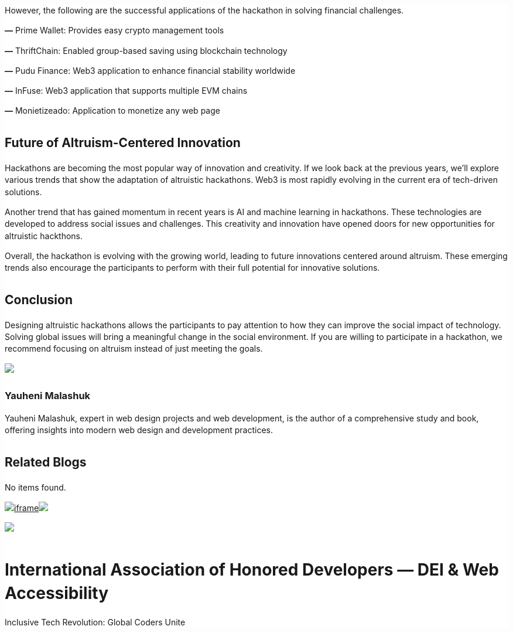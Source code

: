 However, the following are the successful applications of the hackathon in solving financial challenges.

**—** Prime Wallet: Provides easy crypto management tools

**—** ThriftChain: Enabled group-based saving using blockchain technology

**—** Pudu Finance: Web3 application to enhance financial stability worldwide

**—** InFuse: Web3 application that supports multiple EVM chains

**—** Monietizeado: Application to monetize any web page

## **Future of Altruism-Centered Innovation**

Hackathons are becoming the most popular way of innovation and creativity. If we look back at the previous years, we’ll explore various trends that show the adaptation of altruistic hackathons. Web3 is most rapidly evolving in the current era of tech-driven solutions.

Another trend that has gained momentum in recent years is AI and machine learning in hackathons. These technologies are developed to address social issues and challenges. This creativity and innovation have opened doors for new opportunities for altruistic hackthons.

Overall, the hackathon is evolving with the growing world, leading to future innovations centered around altruism. These emerging trends also encourage the participants to perform with their full potential for innovative solutions.

## **Conclusion**

Designing altruistic hackathons allows the participants to pay attention to how they can improve the social impact of technology. Solving global issues will bring a meaningful change in the social environment. If you are willing to participate in a hackathon, we recommend focusing on altruism instead of just meeting the goals.

![](https://cdn.prod.website-files.com/65de32a5db6b43b048630b6a/670cdbc7e9e241b80c898017_%D1%8F%20(1).png)

### Yauheni Malashuk

Yauheni Malashuk, expert in web design projects and web development, is the author of a comprehensive study and book, offering insights into modern web design and development practices.

## Related Blogs

No items found.

![](https://t.co/1/i/adsct?bci=4&dv=America%2FNew_York%26en-US%26Google%20Inc.%26Linux%20x86_64%26255%261280%261024%264%2624%261280%261024%260%26na&eci=3&event=%7B%7D&event_id=b90a59de-6f78-4aaa-9062-cacd70dda8cc&integration=advertiser&p_id=Twitter&p_user_id=0&pl_id=86b5a513-55b5-4ecb-964f-d3ecb8c8cec1&tw_document_href=https%3A%2F%2Fwww.raptors.dev%2Fblog%2Fdesigning-altruistic-hackathons-for-socia-good&tw_iframe_status=0&txn_id=om42r&type=javascript&version=2.3.31)[iframe](https://td.doubleclick.net/td/rul/16497059089?random=1734383843374&cv=11&fst=1734383843374&fmt=3&bg=ffffff&guid=ON&async=1&gtm=45je4cc1v9179994733za200&gcd=13l3l3l3l1l1&dma=0&tag_exp=101925629~102067555~102067808~102081485~102198178&u_w=1280&u_h=1024&url=https%3A%2F%2Fwww.raptors.dev%2Fblog%2Fdesigning-altruistic-hackathons-for-socia-good&hn=www.googleadservices.com&frm=0&tiba=Hackathon%20Raptors&did=dZGVlNj&gdid=dZGVlNj&npa=0&pscdl=noapi&auid=5577119.1734383843&uaa=&uab=&uafvl=&uamb=0&uam=&uap=&uapv=&uaw=0&fledge=1&data=event%3Dgtag.config)![](https://analytics.twitter.com/1/i/adsct?bci=4&dv=America%2FNew_York%26en-US%26Google%20Inc.%26Linux%20x86_64%26255%261280%261024%264%2624%261280%261024%260%26na&eci=3&event=%7B%7D&event_id=b90a59de-6f78-4aaa-9062-cacd70dda8cc&integration=advertiser&p_id=Twitter&p_user_id=0&pl_id=86b5a513-55b5-4ecb-964f-d3ecb8c8cec1&tw_document_href=https%3A%2F%2Fwww.raptors.dev%2Fblog%2Fdesigning-altruistic-hackathons-for-socia-good&tw_iframe_status=0&txn_id=om42r&type=javascript&version=2.3.31)

![](https://cdn.prod.website-files.com/65de32a4db6b43b048630aef/65de32a5db6b43b048630b66_hover-arrow.svg)

# International Association of Honored Developers — DEI & Web Accessibility

Inclusive Tech Revolution: Global Coders Unite
